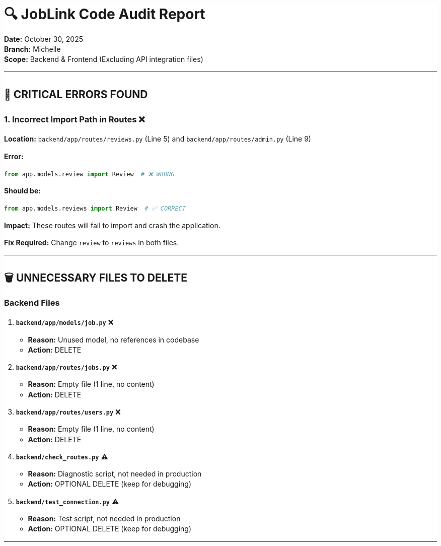 # 🔍 JobLink Code Audit Report

**Date:** October 30, 2025  
**Branch:** Michelle  
**Scope:** Backend & Frontend (Excluding API integration files)

---

## 🚨 CRITICAL ERRORS FOUND

### 1. **Incorrect Import Path in Routes** ❌
**Location:** `backend/app/routes/reviews.py` (Line 5) and `backend/app/routes/admin.py` (Line 9)

**Error:**
```python
from app.models.review import Review  # ❌ WRONG
```

**Should be:**
```python
from app.models.reviews import Review  # ✅ CORRECT
```

**Impact:** These routes will fail to import and crash the application.

**Fix Required:** Change `review` to `reviews` in both files.

---

## 🗑️ UNNECESSARY FILES TO DELETE

### Backend Files

1. **`backend/app/models/job.py`** ❌
   - **Reason:** Unused model, no references in codebase
   - **Action:** DELETE

2. **`backend/app/routes/jobs.py`** ❌
   - **Reason:** Empty file (1 line, no content)
   - **Action:** DELETE

3. **`backend/app/routes/users.py`** ❌
   - **Reason:** Empty file (1 line, no content)
   - **Action:** DELETE

4. **`backend/check_routes.py`** ⚠️
   - **Reason:** Diagnostic script, not needed in production
   - **Action:** OPTIONAL DELETE (keep for debugging)

5. **`backend/test_connection.py`** ⚠️
   - **Reason:** Test script, not needed in production
   - **Action:** OPTIONAL DELETE (keep for debugging)

---
